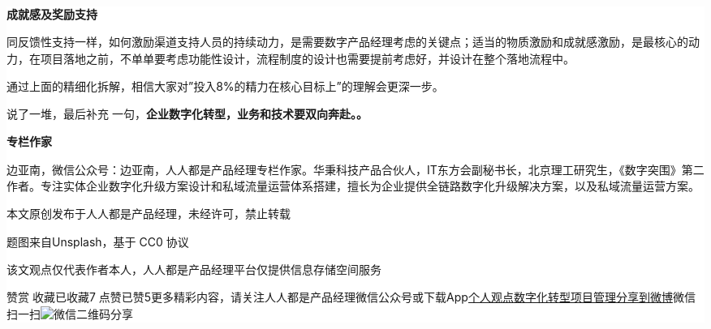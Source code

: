 **成就感及奖励支持**

同反馈性支持一样，如何激励渠道支持人员的持续动力，是需要数字产品经理考虑的关键点；适当的物质激励和成就感激励，是最核心的动力，在项目落地之前，不单单要考虑功能性设计，流程制度的设计也需要提前考虑好，并设计在整个落地流程中。

通过上面的精细化拆解，相信大家对”投入8%的精力在核心目标上”的理解会更深一步。

说了一堆，最后补充 一句，**企业数字化转型，业务和技术要双向奔赴。。**

**专栏作家**

边亚南，微信公众号：边亚南，人人都是产品经理专栏作家。华秉科技产品合伙人，IT东方会副秘书长，北京理工研究生，《数字突围》第二作者。专注实体企业数字化升级方案设计和私域流量运营体系搭建，擅长为企业提供全链路数字化升级解决方案，以及私域流量运营方案。

本文原创发布于人人都是产品经理，未经许可，禁止转载

题图来自Unsplash，基于 CC0 协议

该文观点仅代表作者本人，人人都是产品经理平台仅提供信息存储空间服务

赞赏 收藏已收藏7 点赞已赞5更多精彩内容，请关注人人都是产品经理微信公众号或下载App[个人观点](https://www.woshipm.com/tag/%e4%b8%aa%e4%ba%ba%e8%a7%82%e7%82%b9)[数字化转型](https://www.woshipm.com/tag/%e6%95%b0%e5%ad%97%e5%8c%96%e8%bd%ac%e5%9e%8b)[项目管理](https://www.woshipm.com/tag/%e9%a1%b9%e7%9b%ae%e7%ae%a1%e7%90%86)[分享到微博](https://service.weibo.com/share/share.php?appkey=2775287854&title=数字化转型，到底是做项目还是做产品？&url=https://www.woshipm.com/pd/6165463.html&pic=https://image.woshipm.com/2023/04/17/83f8a706-dcf5-11ed-897e-00163e0b5ff3.png)微信扫一扫![微信二维码](https://api.pwmqr.com/qrcode/create/?url=https://www.woshipm.com/pd/6165463.html)分享